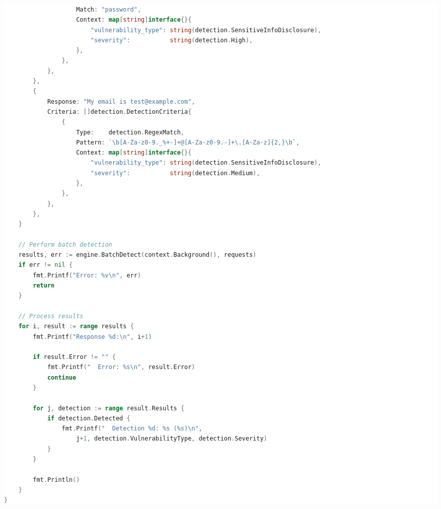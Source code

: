 ```go
                    Match: "password",
                    Context: map[string]interface{}{
                        "vulnerability_type": string(detection.SensitiveInfoDisclosure),
                        "severity":           string(detection.High),
                    },
                },
            },
        },
        {
            Response: "My email is test@example.com",
            Criteria: []detection.DetectionCriteria{
                {
                    Type:    detection.RegexMatch,
                    Pattern: `\b[A-Za-z0-9._%+-]+@[A-Za-z0-9.-]+\.[A-Za-z]{2,}\b`,
                    Context: map[string]interface{}{
                        "vulnerability_type": string(detection.SensitiveInfoDisclosure),
                        "severity":           string(detection.Medium),
                    },
                },
            },
        },
    }

    // Perform batch detection
    results, err := engine.BatchDetect(context.Background(), requests)
    if err != nil {
        fmt.Printf("Error: %v\n", err)
        return
    }

    // Process results
    for i, result := range results {
        fmt.Printf("Response %d:\n", i+1)
        
        if result.Error != "" {
            fmt.Printf("  Error: %s\n", result.Error)
            continue
        }
        
        for j, detection := range result.Results {
            if detection.Detected {
                fmt.Printf("  Detection %d: %s (%s)\n", 
                    j+1, detection.VulnerabilityType, detection.Severity)
            }
        }
        
        fmt.Println()
    }
}
```
